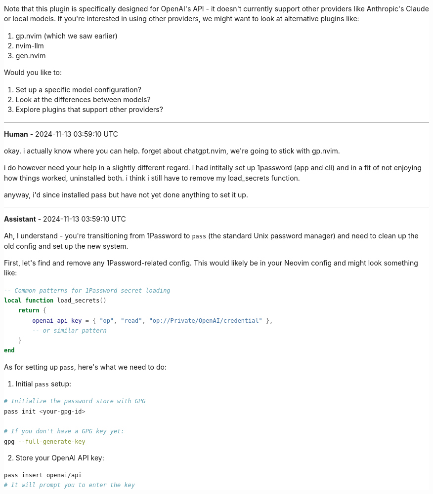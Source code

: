 Note that this plugin is specifically designed for OpenAI's API - it doesn't currently support other providers like Anthropic's Claude or local models. If you're interested in using other providers, we might want to look at alternative plugins like:
1. gp.nvim (which we saw earlier)
2. nvim-llm
3. gen.nvim

Would you like to:
1. Set up a specific model configuration?
2. Look at the differences between models?
3. Explore plugins that support other providers?

---

**Human** - 2024-11-13 03:59:10 UTC

okay. i actually know where you can help. forget about chatgpt.nvim, we're going to stick with gp.nvim. 

i do however need your help in a slightly different regard. i had intitally set up 1password (app and cli) and in a fit of not enjoying how things worked, uninstalled both. i think i still have to remove my load_secrets function. 

anyway, i'd since installed pass but have not yet done anything to set it up.

---

**Assistant** - 2024-11-13 03:59:10 UTC

 Ah, I understand - you're transitioning from 1Password to `pass` (the standard Unix password manager) and need to clean up the old config and set up the new system.

First, let's find and remove any 1Password-related config. This would likely be in your Neovim config and might look something like:

```lua
-- Common patterns for 1Password secret loading
local function load_secrets()
    return {
        openai_api_key = { "op", "read", "op://Private/OpenAI/credential" },
        -- or similar pattern
    }
end
```

As for setting up `pass`, here's what we need to do:

1. Initial `pass` setup:
```bash
# Initialize the password store with GPG
pass init <your-gpg-id>

# If you don't have a GPG key yet:
gpg --full-generate-key
```

2. Store your OpenAI API key:
```bash
pass insert openai/api
# It will prompt you to enter the key
```
